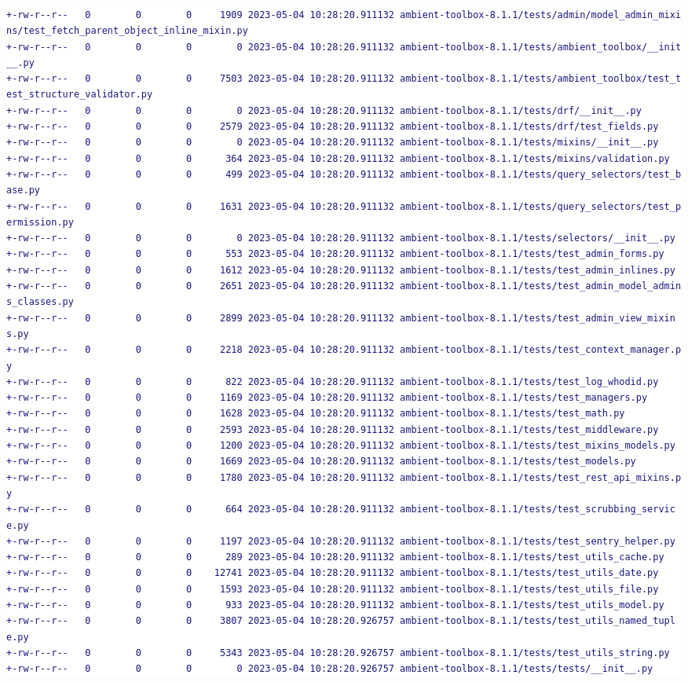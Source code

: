 ```diff
+-rw-r--r--   0        0        0     1909 2023-05-04 10:28:20.911132 ambient-toolbox-8.1.1/tests/admin/model_admin_mixins/test_fetch_parent_object_inline_mixin.py
+-rw-r--r--   0        0        0        0 2023-05-04 10:28:20.911132 ambient-toolbox-8.1.1/tests/ambient_toolbox/__init__.py
+-rw-r--r--   0        0        0     7503 2023-05-04 10:28:20.911132 ambient-toolbox-8.1.1/tests/ambient_toolbox/test_test_structure_validator.py
+-rw-r--r--   0        0        0        0 2023-05-04 10:28:20.911132 ambient-toolbox-8.1.1/tests/drf/__init__.py
+-rw-r--r--   0        0        0     2579 2023-05-04 10:28:20.911132 ambient-toolbox-8.1.1/tests/drf/test_fields.py
+-rw-r--r--   0        0        0        0 2023-05-04 10:28:20.911132 ambient-toolbox-8.1.1/tests/mixins/__init__.py
+-rw-r--r--   0        0        0      364 2023-05-04 10:28:20.911132 ambient-toolbox-8.1.1/tests/mixins/validation.py
+-rw-r--r--   0        0        0      499 2023-05-04 10:28:20.911132 ambient-toolbox-8.1.1/tests/query_selectors/test_base.py
+-rw-r--r--   0        0        0     1631 2023-05-04 10:28:20.911132 ambient-toolbox-8.1.1/tests/query_selectors/test_permission.py
+-rw-r--r--   0        0        0        0 2023-05-04 10:28:20.911132 ambient-toolbox-8.1.1/tests/selectors/__init__.py
+-rw-r--r--   0        0        0      553 2023-05-04 10:28:20.911132 ambient-toolbox-8.1.1/tests/test_admin_forms.py
+-rw-r--r--   0        0        0     1612 2023-05-04 10:28:20.911132 ambient-toolbox-8.1.1/tests/test_admin_inlines.py
+-rw-r--r--   0        0        0     2651 2023-05-04 10:28:20.911132 ambient-toolbox-8.1.1/tests/test_admin_model_admins_classes.py
+-rw-r--r--   0        0        0     2899 2023-05-04 10:28:20.911132 ambient-toolbox-8.1.1/tests/test_admin_view_mixins.py
+-rw-r--r--   0        0        0     2218 2023-05-04 10:28:20.911132 ambient-toolbox-8.1.1/tests/test_context_manager.py
+-rw-r--r--   0        0        0      822 2023-05-04 10:28:20.911132 ambient-toolbox-8.1.1/tests/test_log_whodid.py
+-rw-r--r--   0        0        0     1169 2023-05-04 10:28:20.911132 ambient-toolbox-8.1.1/tests/test_managers.py
+-rw-r--r--   0        0        0     1628 2023-05-04 10:28:20.911132 ambient-toolbox-8.1.1/tests/test_math.py
+-rw-r--r--   0        0        0     2593 2023-05-04 10:28:20.911132 ambient-toolbox-8.1.1/tests/test_middleware.py
+-rw-r--r--   0        0        0     1200 2023-05-04 10:28:20.911132 ambient-toolbox-8.1.1/tests/test_mixins_models.py
+-rw-r--r--   0        0        0     1669 2023-05-04 10:28:20.911132 ambient-toolbox-8.1.1/tests/test_models.py
+-rw-r--r--   0        0        0     1780 2023-05-04 10:28:20.911132 ambient-toolbox-8.1.1/tests/test_rest_api_mixins.py
+-rw-r--r--   0        0        0      664 2023-05-04 10:28:20.911132 ambient-toolbox-8.1.1/tests/test_scrubbing_service.py
+-rw-r--r--   0        0        0     1197 2023-05-04 10:28:20.911132 ambient-toolbox-8.1.1/tests/test_sentry_helper.py
+-rw-r--r--   0        0        0      289 2023-05-04 10:28:20.911132 ambient-toolbox-8.1.1/tests/test_utils_cache.py
+-rw-r--r--   0        0        0    12741 2023-05-04 10:28:20.911132 ambient-toolbox-8.1.1/tests/test_utils_date.py
+-rw-r--r--   0        0        0     1593 2023-05-04 10:28:20.911132 ambient-toolbox-8.1.1/tests/test_utils_file.py
+-rw-r--r--   0        0        0      933 2023-05-04 10:28:20.911132 ambient-toolbox-8.1.1/tests/test_utils_model.py
+-rw-r--r--   0        0        0     3807 2023-05-04 10:28:20.926757 ambient-toolbox-8.1.1/tests/test_utils_named_tuple.py
+-rw-r--r--   0        0        0     5343 2023-05-04 10:28:20.926757 ambient-toolbox-8.1.1/tests/test_utils_string.py
+-rw-r--r--   0        0        0        0 2023-05-04 10:28:20.926757 ambient-toolbox-8.1.1/tests/tests/__init__.py
```